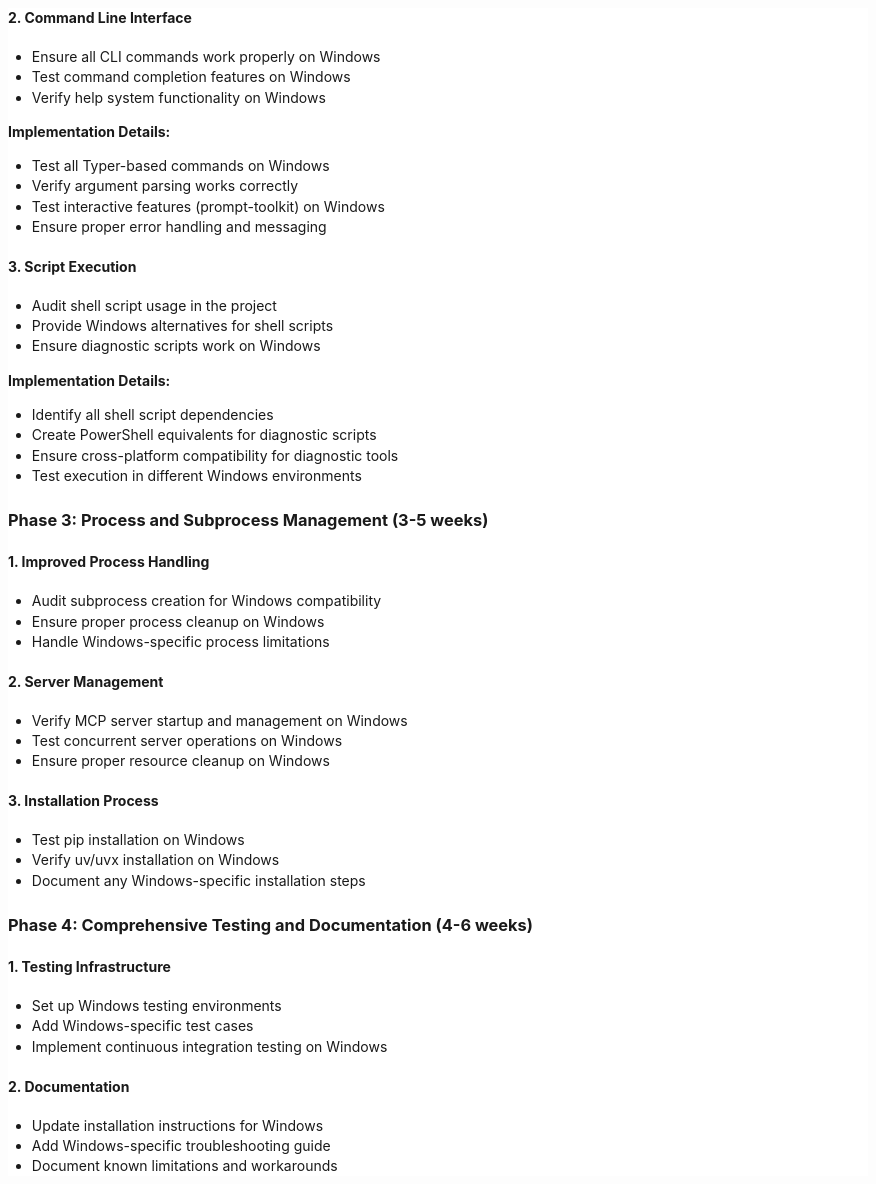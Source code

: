 #### 2. Command Line Interface
- Ensure all CLI commands work properly on Windows
- Test command completion features on Windows
- Verify help system functionality on Windows

**Implementation Details:**
- Test all Typer-based commands on Windows
- Verify argument parsing works correctly
- Test interactive features (prompt-toolkit) on Windows
- Ensure proper error handling and messaging

#### 3. Script Execution
- Audit shell script usage in the project
- Provide Windows alternatives for shell scripts
- Ensure diagnostic scripts work on Windows

**Implementation Details:**
- Identify all shell script dependencies
- Create PowerShell equivalents for diagnostic scripts
- Ensure cross-platform compatibility for diagnostic tools
- Test execution in different Windows environments

### Phase 3: Process and Subprocess Management (3-5 weeks)

#### 1. Improved Process Handling
- Audit subprocess creation for Windows compatibility
- Ensure proper process cleanup on Windows
- Handle Windows-specific process limitations

#### 2. Server Management
- Verify MCP server startup and management on Windows
- Test concurrent server operations on Windows
- Ensure proper resource cleanup on Windows

#### 3. Installation Process
- Test pip installation on Windows
- Verify uv/uvx installation on Windows
- Document any Windows-specific installation steps

### Phase 4: Comprehensive Testing and Documentation (4-6 weeks)

#### 1. Testing Infrastructure
- Set up Windows testing environments
- Add Windows-specific test cases
- Implement continuous integration testing on Windows

#### 2. Documentation
- Update installation instructions for Windows
- Add Windows-specific troubleshooting guide
- Document known limitations and workarounds
